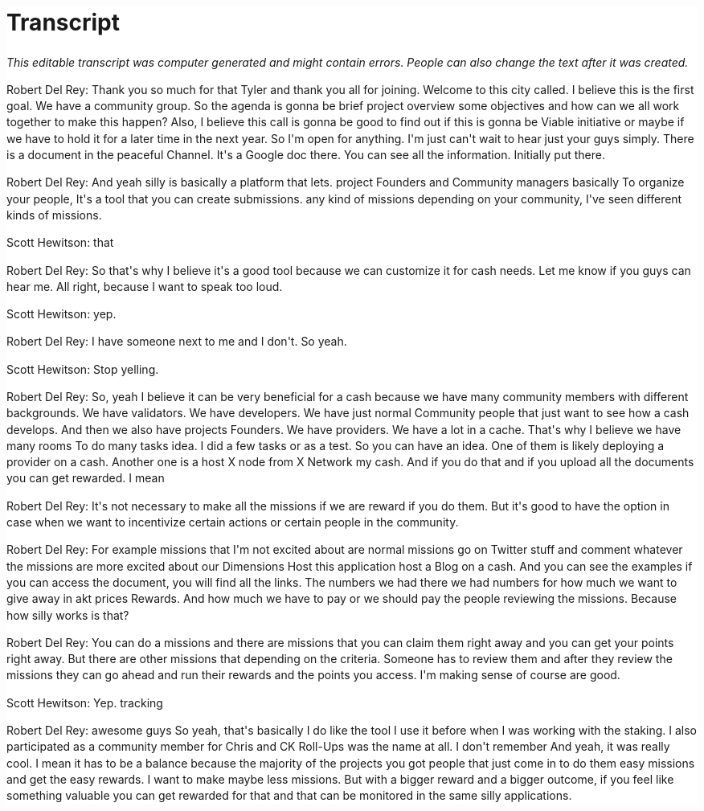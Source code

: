 # **Transcript**

_This editable transcript was computer generated and might contain errors. People can also change the text after it was created._

Robert Del Rey: Thank you so much for that Tyler and thank you all for joining. Welcome to this city called. I believe this is the first goal. We have a community group. So the agenda is gonna be brief project overview some objectives and how can we all work together to make this happen? Also, I believe this call is gonna be good to find out if this is gonna be Viable initiative or maybe if we have to hold it for a later time in the next year. So I'm open for anything. I'm just can't wait to hear just your guys simply. There is a document in the peaceful Channel. It's a Google doc there. You can see all the information. Initially put there.

Robert Del Rey: And yeah silly is basically a platform that lets. project Founders and Community managers basically To organize your people, It's a tool that you can create submissions. any kind of missions depending on your community, I've seen different kinds of missions.

Scott Hewitson: that

Robert Del Rey: So that's why I believe it's a good tool because we can customize it for cash needs. Let me know if you guys can hear me. All right, because I want to speak too loud.

Scott Hewitson: yep.

Robert Del Rey: I have someone next to me and I don't. So yeah.

Scott Hewitson: Stop yelling.

Robert Del Rey: So, yeah I believe it can be very beneficial for a cash because we have many community members with different backgrounds. We have validators. We have developers. We have just normal Community people that just want to see how a cash develops. And then we also have projects Founders. We have providers. We have a lot in a cache. That's why I believe we have many rooms To do many tasks idea. I did a few tasks or as a test. So you can have an idea. One of them is likely deploying a provider on a cash. Another one is a host X node from X Network my cash. And if you do that and if you upload all the documents you can get rewarded. I mean

Robert Del Rey: It's not necessary to make all the missions if we are reward if you do them. But it's good to have the option in case when we want to incentivize certain actions or certain people in the community.

Robert Del Rey: For example missions that I'm not excited about are normal missions go on Twitter stuff and comment whatever the missions are more excited about our Dimensions Host this application host a Blog on a cash. And you can see the examples if you can access the document, you will find all the links. The numbers we had there we had numbers for how much we want to give away in akt prices Rewards. And how much we have to pay or we should pay the people reviewing the missions. Because how silly works is that?

Robert Del Rey: You can do a missions and there are missions that you can claim them right away and you can get your points right away. But there are other missions that depending on the criteria. Someone has to review them and after they review the missions they can go ahead and run their rewards and the points you access. I'm making sense of course are good.

Scott Hewitson: Yep. tracking

Robert Del Rey: awesome guys So yeah, that's basically I do like the tool I use it before when I was working with the staking. I also participated as a community member for Chris and CK Roll-Ups was the name at all. I don't remember And yeah, it was really cool. I mean it has to be a balance because the majority of the projects you got people that just come in to do them easy missions and get the easy rewards. I want to make maybe less missions. But with a bigger reward and a bigger outcome, if you feel like something valuable you can get rewarded for that and that can be monitored in the same silly applications.
